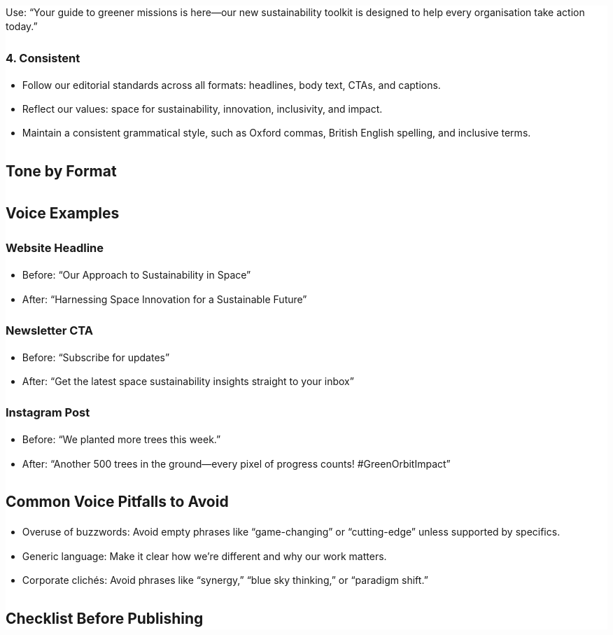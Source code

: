 Use: “Your guide to greener missions is here—our new sustainability toolkit is designed to help every organisation take action today.”



### 4. Consistent

- Follow our editorial standards across all formats: headlines, body text, CTAs, and captions.

- Reflect our values: space for sustainability, innovation, inclusivity, and impact.

- Maintain a consistent grammatical style, such as Oxford commas, British English spelling, and inclusive terms.



## Tone by Format



## Voice Examples

### Website Headline

- Before: “Our Approach to Sustainability in Space”

- After: “Harnessing Space Innovation for a Sustainable Future”

### Newsletter CTA

- Before: “Subscribe for updates”

- After: “Get the latest space sustainability insights straight to your inbox”

### Instagram Post

- Before: “We planted more trees this week.”

- After: “Another 500 trees in the ground—every pixel of progress counts! #GreenOrbitImpact”



## Common Voice Pitfalls to Avoid

- Overuse of buzzwords: Avoid empty phrases like “game-changing” or “cutting-edge” unless supported by specifics.

- Generic language: Make it clear how we’re different and why our work matters.

- Corporate clichés: Avoid phrases like “synergy,” “blue sky thinking,” or “paradigm shift.”



## Checklist Before Publishing





